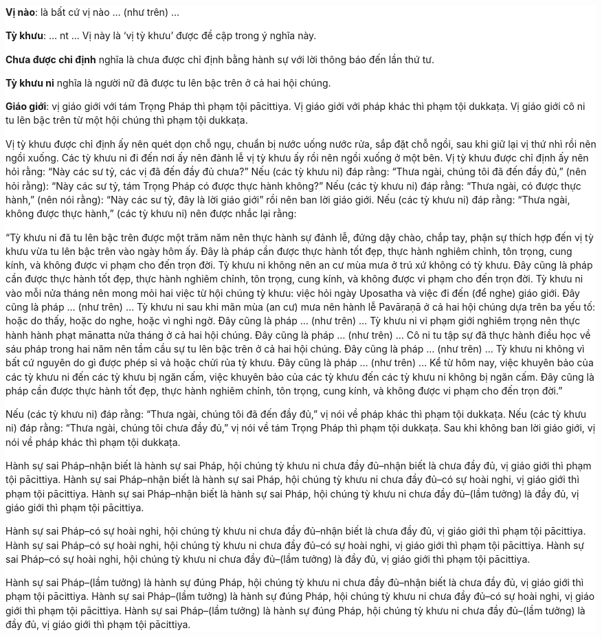**Vị nào**: là bất cứ vị nào … (như trên) …

**Tỳ khưu**: … nt … Vị này là ‘vị tỳ khưu’ được đề cập trong ý nghĩa này.

**Chưa được chỉ định** nghĩa là chưa được chỉ định bằng hành sự với lời thông báo đến lần thứ tư.

**Tỳ khưu ni** nghĩa là người nữ đã được tu lên bậc trên ở cả hai hội chúng.

**Giáo giới**: vị giáo giới với tám Trọng Pháp thì phạm tội pācittiya. Vị giáo giới với pháp khác thì phạm tội dukkaṭa. Vị giáo giới cô ni tu lên bậc trên từ một hội chúng thì phạm tội dukkaṭa.

Vị tỳ khưu được chỉ định ấy nên quét dọn chỗ ngụ, chuẩn bị nước uống nước rửa, sắp đặt chỗ ngồi, sau khi giữ lại vị thứ nhì rồi nên ngồi xuống. Các tỳ khưu ni đi đến nơi ấy nên đảnh lễ vị tỳ khưu ấy rồi nên ngồi xuống ở một bên. Vị tỳ khưu được chỉ định ấy nên hỏi rằng: “Này các sư tỷ, các vị đã đến đầy đủ chưa?” Nếu (các tỳ khưu ni) đáp rằng: “Thưa ngài, chúng tôi đã đến đầy đủ,” (nên hỏi rằng): “Này các sư tỷ, tám Trọng Pháp có được thực hành không?” Nếu (các tỳ khưu ni) đáp rằng: “Thưa ngài, có được thực hành,” (nên nói rằng): “Này các sư tỷ, đây là lời giáo giới” rồi nên ban lời giáo giới. Nếu (các tỳ khưu ni) đáp rằng: “Thưa ngài, không được thực hành,” (các tỳ khưu ni) nên được nhắc lại rằng:

“Tỳ khưu ni đã tu lên bậc trên được một trăm năm nên thực hành sự đảnh lễ, đứng dậy chào, chắp tay, phận sự thích hợp đến vị tỳ khưu vừa tu lên bậc trên vào ngày hôm ấy. Đây là pháp cần được thực hành tốt đẹp, thực hành nghiêm chỉnh, tôn trọng, cung kính, và không được vi phạm cho đến trọn đời. Tỳ khưu ni không nên an cư mùa mưa ở trú xứ không có tỳ khưu. Đây cũng là pháp cần được thực hành tốt đẹp, thực hành nghiêm chỉnh, tôn trọng, cung kính, và không được vi phạm cho đến trọn đời. Tỳ khưu ni vào mỗi nửa tháng nên mong mỏi hai việc từ hội chúng tỳ khưu: việc hỏi ngày Uposatha và việc đi đến (để nghe) giáo giới. Đây cũng là pháp … (như trên) … Tỳ khưu ni sau khi mãn mùa (an cư) mưa nên hành lễ Pavāraṇā ở cả hai hội chúng dựa trên ba yếu tố: hoặc do thấy, hoặc do nghe, hoặc vì nghi ngờ. Đây cũng là pháp … (như trên) … Tỳ khưu ni vi phạm giới nghiêm trọng nên thực hành hành phạt mānatta nửa tháng ở cả hai hội chúng. Đây cũng là pháp … (như trên) … Cô ni tu tập sự đã thực hành điều học về sáu pháp trong hai năm nên tầm cầu sự tu lên bậc trên ở cả hai hội chúng. Đây cũng là pháp … (như trên) … Tỳ khưu ni không vì bất cứ nguyên do gì được phép sỉ vả hoặc chửi rủa tỳ khưu. Đây cũng là pháp … (như trên) … Kể từ hôm nay, việc khuyên bảo của các tỳ khưu ni đến các tỳ khưu bị ngăn cấm, việc khuyên bảo của các tỳ khưu đến các tỳ khưu ni không bị ngăn cấm. Đây cũng là pháp cần được thực hành tốt đẹp, thực hành nghiêm chỉnh, tôn trọng, cung kính, và không được vi phạm cho đến trọn đời.”

Nếu (các tỳ khưu ni) đáp rằng: “Thưa ngài, chúng tôi đã đến đầy đủ,” vị nói về pháp khác thì phạm tội dukkaṭa. Nếu (các tỳ khưu ni) đáp rằng: “Thưa ngài, chúng tôi chưa đầy đủ,” vị nói về tám Trọng Pháp thì phạm tội dukkaṭa. Sau khi không ban lời giáo giới, vị nói về pháp khác thì phạm tội dukkaṭa.

Hành sự sai Pháp–nhận biết là hành sự sai Pháp, hội chúng tỳ khưu ni chưa đầy đủ–nhận biết là chưa đầy đủ, vị giáo giới thì phạm tội pācittiya. Hành sự sai Pháp–nhận biết là hành sự sai Pháp, hội chúng tỳ khưu ni chưa đầy đủ–có sự hoài nghi, vị giáo giới thì phạm tội pācittiya. Hành sự sai Pháp–nhận biết là hành sự sai Pháp, hội chúng tỳ khưu ni chưa đầy đủ–(lầm tưởng) là đầy đủ, vị giáo giới thì phạm tội pācittiya.

Hành sự sai Pháp–có sự hoài nghi, hội chúng tỳ khưu ni chưa đầy đủ–nhận biết là chưa đầy đủ, vị giáo giới thì phạm tội pācittiya. Hành sự sai Pháp–có sự hoài nghi, hội chúng tỳ khưu ni chưa đầy đủ–có sự hoài nghi, vị giáo giới thì phạm tội pācittiya. Hành sự sai Pháp–có sự hoài nghi, hội chúng tỳ khưu ni chưa đầy đủ–(lầm tưởng) là đầy đủ, vị giáo giới thì phạm tội pācittiya.

Hành sự sai Pháp–(lầm tưởng) là hành sự đúng Pháp, hội chúng tỳ khưu ni chưa đầy đủ–nhận biết là chưa đầy đủ, vị giáo giới thì phạm tội pācittiya. Hành sự sai Pháp–(lầm tưởng) là hành sự đúng Pháp, hội chúng tỳ khưu ni chưa đầy đủ–có sự hoài nghi, vị giáo giới thì phạm tội pācittiya. Hành sự sai Pháp–(lầm tưởng) là hành sự đúng Pháp, hội chúng tỳ khưu ni chưa đầy đủ–(lầm tưởng) là đầy đủ, vị giáo giới thì phạm tội pācittiya.
